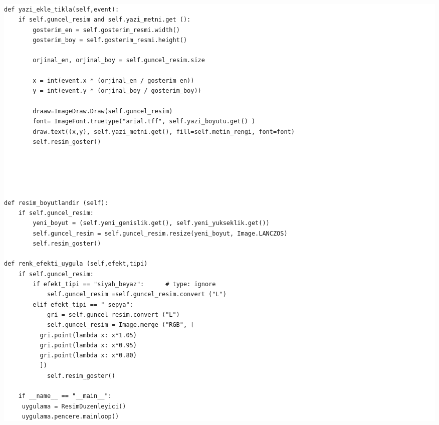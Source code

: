     def yazi_ekle_tikla(self,event):
        if self.guncel_resim and self.yazi_metni.get ():
            gosterim_en = self.gosterim_resmi.width()   
            gosterim_boy = self.gosterim_resmi.height()

            orjinal_en, orjinal_boy = self.guncel_resim.size

            x = int(event.x * (orjinal_en / gosterim en))
            y = int(event.y * (orjinal_boy / gosterim_boy))

            draaw=ImageDraw.Draw(self.guncel_resim)
            font= ImageFont.truetype("arial.tff", self.yazi_boyutu.get() )
            draw.text((x,y), self.yazi_metni.get(), fill=self.metin_rengi, font=font)
            self.resim_goster()





    def resim_boyutlandir (self):
        if self.guncel_resim:
            yeni_boyut = (self.yeni_genislik.get(), self.yeni_yukseklik.get())
            self.guncel_resim = self.guncel_resim.resize(yeni_boyut, Image.LANCZOS)
            self.resim_goster()

    def renk_efekti_uygula (self,efekt,tipi)
        if self.guncel_resim:
            if efekt_tipi == "siyah_beyaz":      # type: ignore
                self.guncel_resim =self.guncel_resim.convert ("L")
            elif efekt_tipi == " sepya":
                gri = self.guncel_resim.convert ("L")
                self.guncel_resim = Image.merge ("RGB", [
              gri.point(lambda x: x*1.05)
              gri.point(lambda x: x*0.95)
              gri.point(lambda x: x*0.80)
              ])
                self.resim_goster()

        if __name__ == "__main__":
         uygulama = ResimDuzenleyici()  
         uygulama.pencere.mainloop()            
